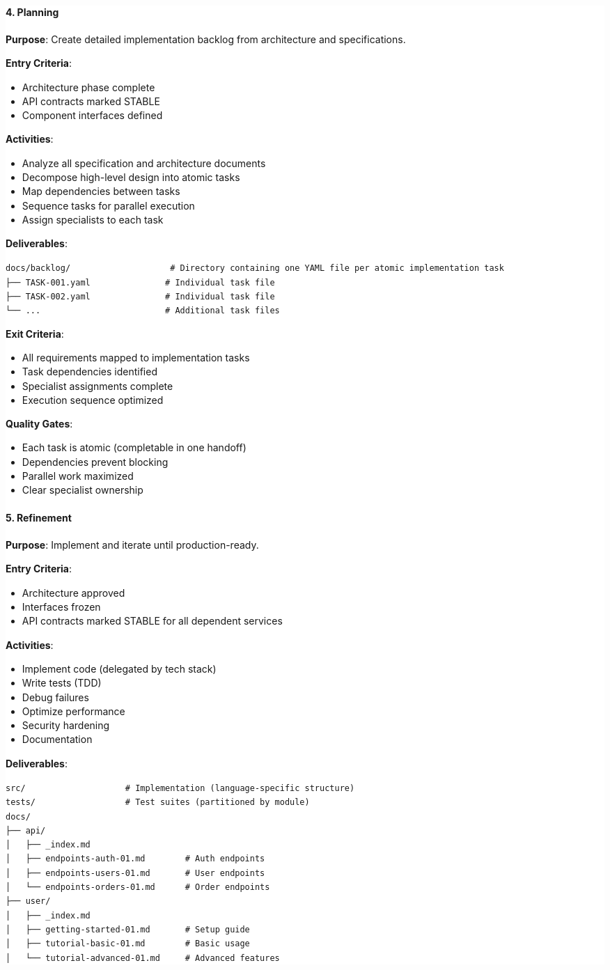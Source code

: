 #### 4. Planning
**Purpose**: Create detailed implementation backlog from architecture and specifications.

**Entry Criteria**:
- Architecture phase complete
- API contracts marked STABLE
- Component interfaces defined

**Activities**:
- Analyze all specification and architecture documents
- Decompose high-level design into atomic tasks
- Map dependencies between tasks
- Sequence tasks for parallel execution
- Assign specialists to each task

**Deliverables**:
```
docs/backlog/                    # Directory containing one YAML file per atomic implementation task
├── TASK-001.yaml               # Individual task file
├── TASK-002.yaml               # Individual task file
└── ...                         # Additional task files
```

**Exit Criteria**:
- All requirements mapped to implementation tasks
- Task dependencies identified
- Specialist assignments complete
- Execution sequence optimized

**Quality Gates**:
- Each task is atomic (completable in one handoff)
- Dependencies prevent blocking
- Parallel work maximized
- Clear specialist ownership

#### 5. Refinement
**Purpose**: Implement and iterate until production-ready.

**Entry Criteria**:
- Architecture approved
- Interfaces frozen
- API contracts marked STABLE for all dependent services

**Activities**:
- Implement code (delegated by tech stack)
- Write tests (TDD)
- Debug failures
- Optimize performance
- Security hardening
- Documentation

**Deliverables**:
```
src/                    # Implementation (language-specific structure)
tests/                  # Test suites (partitioned by module)
docs/
├── api/               
│   ├── _index.md
│   ├── endpoints-auth-01.md        # Auth endpoints
│   ├── endpoints-users-01.md       # User endpoints
│   └── endpoints-orders-01.md      # Order endpoints
├── user/              
│   ├── _index.md
│   ├── getting-started-01.md       # Setup guide
│   ├── tutorial-basic-01.md        # Basic usage
│   └── tutorial-advanced-01.md     # Advanced features
```